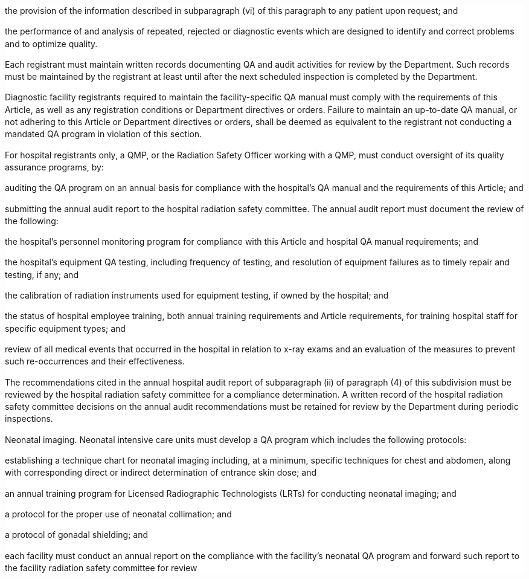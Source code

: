the provision of the information described in subparagraph (vi) of this paragraph to any patient upon request; and

the performance of and analysis of repeated, rejected or diagnostic events which are designed to identify and correct problems and to optimize quality.

Each registrant must maintain written records documenting QA and audit activities for review by the Department. Such records must be maintained by the registrant at least until after the next scheduled inspection is completed by the Department.

Diagnostic facility registrants required to maintain the facility-specific QA manual must comply with the requirements of this Article, as well as any registration conditions or Department directives or orders. Failure to maintain an up-to-date QA manual, or not adhering to this Article or Department directives or orders, shall be deemed as equivalent to the registrant not conducting a mandated QA program in violation of this section.

For hospital registrants only, a QMP, or the Radiation Safety Officer working with a QMP, must conduct oversight of its quality assurance programs, by:

auditing the QA program on an annual basis for compliance with the hospital’s QA manual and the requirements of this Article; and

submitting the annual audit report to the hospital radiation safety committee. The annual audit report must document the review of the following:

the hospital’s personnel monitoring program for compliance with this Article and hospital QA manual requirements; and

the hospital’s equipment QA testing, including frequency of testing, and resolution of equipment failures as to timely repair and testing, if any; and

the calibration of radiation instruments used for equipment testing, if owned by the hospital; and

the status of hospital employee training, both annual training requirements and Article requirements, for training hospital staff for specific equipment types; and

review of all medical events that occurred in the hospital in relation to x-ray exams and an evaluation of the measures to prevent such re-occurrences and their effectiveness.

The recommendations cited in the annual hospital audit report of subparagraph (ii) of paragraph (4) of this subdivision must be reviewed by the hospital radiation safety committee for a compliance determination. A written record of the hospital radiation safety committee decisions on the annual audit recommendations must be retained for review by the Department during periodic inspections.

Neonatal imaging. Neonatal intensive care units must develop a QA program which includes the following protocols:

establishing a technique chart for neonatal imaging including, at a minimum, specific techniques for chest and abdomen, along with corresponding direct or indirect determination of entrance skin dose; and

an annual training program for Licensed Radiographic Technologists (LRTs) for conducting neonatal imaging; and

a protocol for the proper use of neonatal collimation; and

a protocol of gonadal shielding; and

each facility must conduct an annual report on the compliance with the facility’s neonatal QA program and forward such report to the facility radiation safety committee for review
